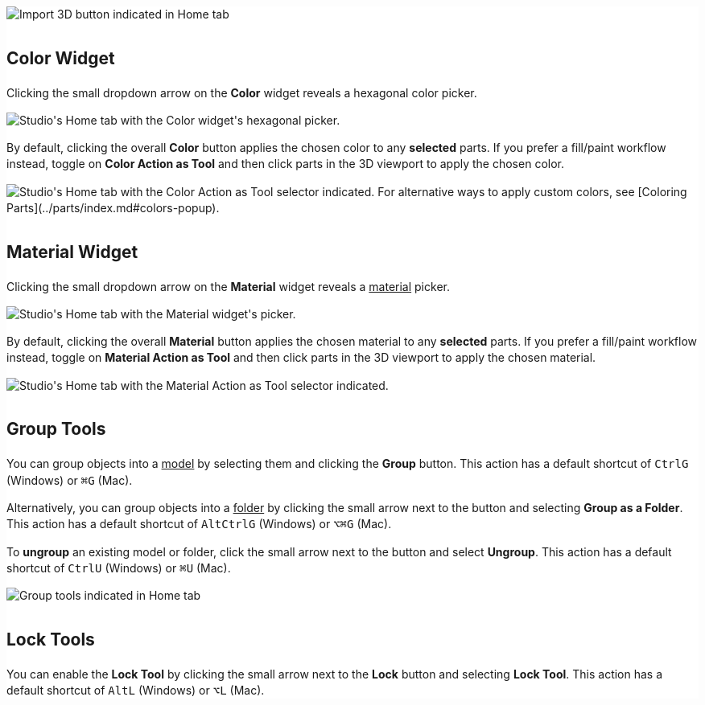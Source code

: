 <img src="../assets/studio/general/Home-Tab-Import-3D.png" width="780" alt="Import 3D button indicated in Home tab" />

## Color Widget

Clicking the small dropdown arrow on the **Color** widget reveals a hexagonal color picker.

<img src="../assets/studio/general/Home-Tab-Color-Picker.png" width="776" alt="Studio's Home tab with the Color widget's hexagonal picker." />

By default, clicking the overall **Color** button applies the chosen color to any **selected** parts. If you prefer a fill/paint workflow instead, toggle on **Color&nbsp;Action&nbsp;as&nbsp;Tool** and then click parts in the 3D viewport to apply the chosen color.

<img src="../assets/studio/general/Home-Tab-Color-Action-As-Tool.png" width="776" alt="Studio's Home tab with the Color Action as Tool selector indicated." />

<Alert severity="success">
For alternative ways to apply custom colors, see [Coloring Parts](../parts/index.md#colors-popup).
</Alert>

## Material Widget

Clicking the small dropdown arrow on the **Material** widget reveals a [material](../parts/materials.md) picker.

<img src="../assets/studio/general/Home-Tab-Material-Picker.png" width="776" alt="Studio's Home tab with the Material widget's picker." />

By default, clicking the overall **Material** button applies the chosen material to any **selected** parts. If you prefer a fill/paint workflow instead, toggle on **Material&nbsp;Action&nbsp;as&nbsp;Tool** and then click parts in the 3D viewport to apply the chosen material.

<img src="../assets/studio/general/Home-Tab-Material-Action-As-Tool.png" width="776" alt="Studio's Home tab with the Material Action as Tool selector indicated." />

## Group Tools

You can group objects into a [model](../parts/models.md) by selecting them and clicking the **Group** button. This action has a default shortcut of <kbd>Ctrl</kbd><kbd>G</kbd> (Windows) or <kbd>⌘</kbd><kbd>G</kbd> (Mac).

Alternatively, you can group objects into a [folder](../studio/explorer.md#organizing-by-folders) by clicking the small arrow next to the button and selecting **Group as a Folder**. This action has a default shortcut of <kbd>Alt</kbd><kbd>Ctrl</kbd><kbd>G</kbd> (Windows) or <kbd>⌥</kbd><kbd>⌘</kbd><kbd>G</kbd> (Mac).

To **ungroup** an existing model or folder, click the small arrow next to the button and select **Ungroup**. This action has a default shortcut of <kbd>Ctrl</kbd><kbd>U</kbd> (Windows) or <kbd>⌘</kbd><kbd>U</kbd> (Mac).

<img src="../assets/studio/general/Home-Tab-Group-Tools.png" width="776" alt="Group tools indicated in Home tab" />

## Lock Tools

You can enable the **Lock Tool** by clicking the small arrow next to the **Lock** button and selecting **Lock&nbsp;Tool**. This action has a default shortcut of <kbd>Alt</kbd><kbd>L</kbd> (Windows) or <kbd>⌥</kbd><kbd>L</kbd> (Mac).
